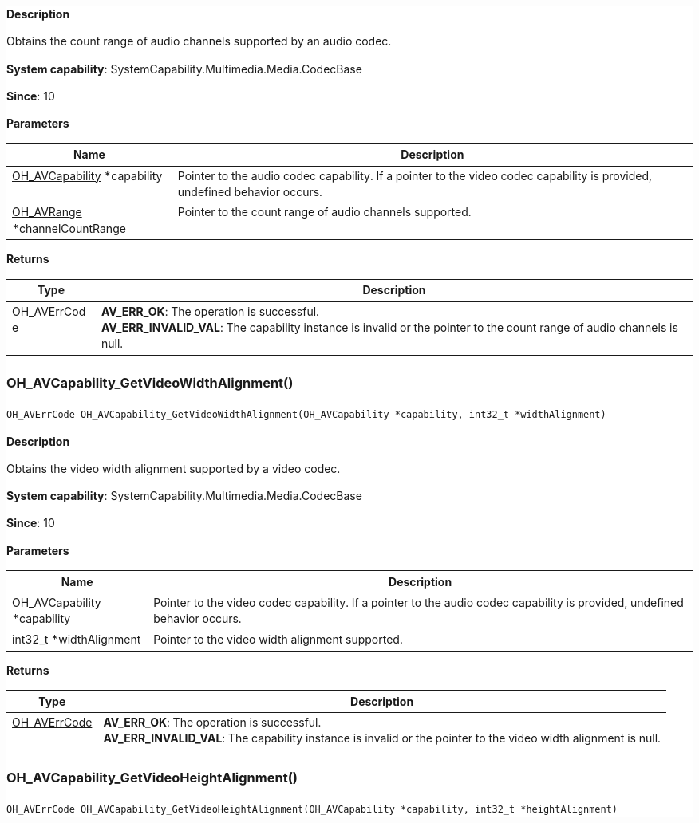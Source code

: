 **Description**

Obtains the count range of audio channels supported by an audio codec.

**System capability**: SystemCapability.Multimedia.Media.CodecBase

**Since**: 10


**Parameters**

| Name| Description|
| -- | -- |
| [OH_AVCapability](capi-avcapability-oh-avcapability.md) *capability | Pointer to the audio codec capability. If a pointer to the video codec capability is provided, undefined behavior occurs.|
| [OH_AVRange](capi-avcapability-oh-avrange.md) *channelCountRange |  Pointer to the count range of audio channels supported.|

**Returns**

| Type| Description|
| -- | -- |
| [OH_AVErrCode](capi-native-averrors-h.md#oh_averrcode) | **AV_ERR_OK**: The operation is successful.<br> **AV_ERR_INVALID_VAL**: The capability instance is invalid or the pointer to the count range of audio channels is null.|

### OH_AVCapability_GetVideoWidthAlignment()

```
OH_AVErrCode OH_AVCapability_GetVideoWidthAlignment(OH_AVCapability *capability, int32_t *widthAlignment)
```

**Description**

Obtains the video width alignment supported by a video codec.

**System capability**: SystemCapability.Multimedia.Media.CodecBase

**Since**: 10


**Parameters**

| Name| Description|
| -- | -- |
| [OH_AVCapability](capi-avcapability-oh-avcapability.md) *capability | Pointer to the video codec capability. If a pointer to the audio codec capability is provided, undefined behavior occurs.|
| int32_t *widthAlignment |  Pointer to the video width alignment supported.|

**Returns**

| Type| Description|
| -- | -- |
| [OH_AVErrCode](capi-native-averrors-h.md#oh_averrcode) | **AV_ERR_OK**: The operation is successful.<br> **AV_ERR_INVALID_VAL**: The capability instance is invalid or the pointer to the video width alignment is null.|

### OH_AVCapability_GetVideoHeightAlignment()

```
OH_AVErrCode OH_AVCapability_GetVideoHeightAlignment(OH_AVCapability *capability, int32_t *heightAlignment)
```
